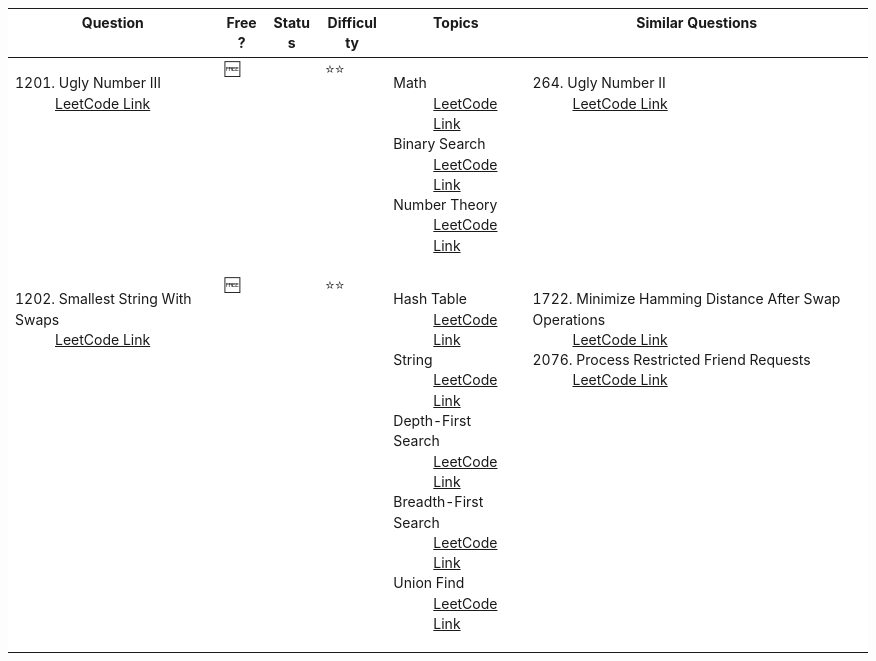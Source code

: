 | Question                                                                                                                                                                                                                                   | Free? | Status | Difficulty | Topics                                                                                                                                                                                                                                                                                                                                                                                                                                                                                                                                                                                                          | Similar Questions                                                                                                                                                                                                                                                                                                                                                                                                                                                                                                              |
| ------------------------------------------------------------------------------------------------------------------------------------------------------------------------------------------------------------------------------------------ | ----- | ------ | ---------- | --------------------------------------------------------------------------------------------------------------------------------------------------------------------------------------------------------------------------------------------------------------------------------------------------------------------------------------------------------------------------------------------------------------------------------------------------------------------------------------------------------------------------------------------------------------------------------------------------------------- | ------------------------------------------------------------------------------------------------------------------------------------------------------------------------------------------------------------------------------------------------------------------------------------------------------------------------------------------------------------------------------------------------------------------------------------------------------------------------------------------------------------------------------ |
| <dl><dt>1201. Ugly Number III</dt><dd>[LeetCode Link](https://leetcode.com/problems/ugly-number-iii)</dd></dl>                                                                                                                             | 🆓    |        | ⭐️⭐️       | <dl><dt>Math</dt><dd>[LeetCode Link](https://leetcode.com/tag/math)</dd><dt>Binary Search</dt><dd>[LeetCode Link](https://leetcode.com/tag/binary-search)</dd><dt>Number Theory</dt><dd>[LeetCode Link](https://leetcode.com/tag/number-theory)</dd></dl>                                                                                                                                                                                                                                                                                                                                                       | <dl><dt>264. Ugly Number II</dt><dd>[LeetCode Link](https://leetcode.com/problems/ugly-number-ii)</dd></dl>                                                                                                                                                                                                                                                                                                                                                                                                                    |
| <dl><dt>1202. Smallest String With Swaps</dt><dd>[LeetCode Link](https://leetcode.com/problems/smallest-string-with-swaps)</dd></dl>                                                                                                       | 🆓    |        | ⭐️⭐️       | <dl><dt>Hash Table</dt><dd>[LeetCode Link](https://leetcode.com/tag/hash-table)</dd><dt>String</dt><dd>[LeetCode Link](https://leetcode.com/tag/string)</dd><dt>Depth-First Search</dt><dd>[LeetCode Link](https://leetcode.com/tag/depth-first-search)</dd><dt>Breadth-First Search</dt><dd>[LeetCode Link](https://leetcode.com/tag/breadth-first-search)</dd><dt>Union Find</dt><dd>[LeetCode Link](https://leetcode.com/tag/union-find)</dd></dl>                                                                                                                                                           | <dl><dt>1722. Minimize Hamming Distance After Swap Operations</dt><dd>[LeetCode Link](https://leetcode.com/problems/minimize-hamming-distance-after-swap-operations)</dd><dt>2076. Process Restricted Friend Requests</dt><dd>[LeetCode Link](https://leetcode.com/problems/process-restricted-friend-requests)</dd></dl>                                                                                                                                                                                                      |